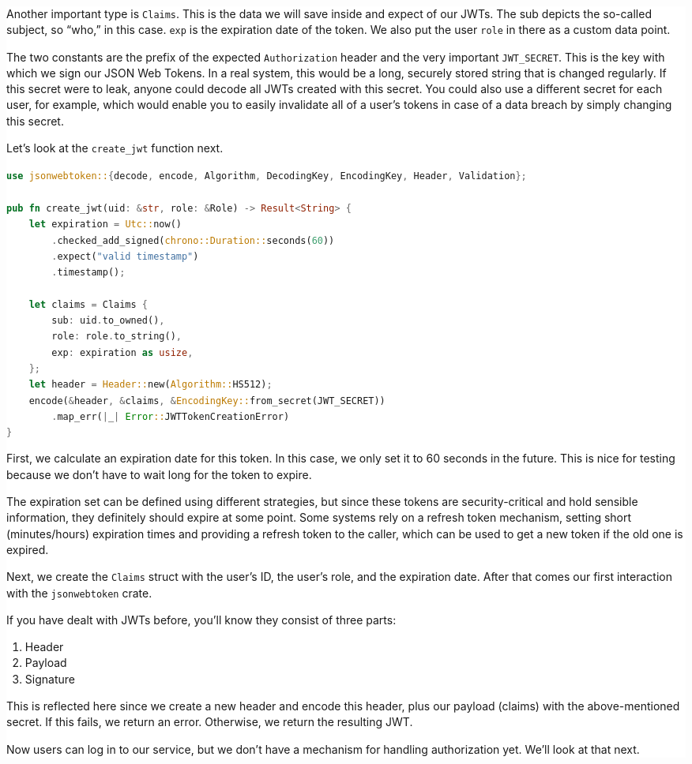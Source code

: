 Another important type is `Claims`. This is the data we will save inside and expect of our JWTs. The sub depicts the so-called subject, so “who,” in this case. `exp` is the expiration date of the token. We also put the user `role` in there as a custom data point.

The two constants are the prefix of the expected `Authorization` header and the very important `JWT_SECRET`. This is the key with which we sign our JSON Web Tokens. In a real system, this would be a long, securely stored string that is changed regularly. If this secret were to leak, anyone could decode all JWTs created with this secret. You could also use a different secret for each user, for example, which would enable you to easily invalidate all of a user’s tokens in case of a data breach by simply changing this secret.

Let’s look at the `create_jwt` function next.

```rust
use jsonwebtoken::{decode, encode, Algorithm, DecodingKey, EncodingKey, Header, Validation};

pub fn create_jwt(uid: &str, role: &Role) -> Result<String> {
    let expiration = Utc::now()
        .checked_add_signed(chrono::Duration::seconds(60))
        .expect("valid timestamp")
        .timestamp();

    let claims = Claims {
        sub: uid.to_owned(),
        role: role.to_string(),
        exp: expiration as usize,
    };
    let header = Header::new(Algorithm::HS512);
    encode(&header, &claims, &EncodingKey::from_secret(JWT_SECRET))
        .map_err(|_| Error::JWTTokenCreationError)
}
```

First, we calculate an expiration date for this token. In this case, we only set it to 60 seconds in the future. This is nice for testing because we don’t have to wait long for the token to expire.

The expiration set can be defined using different strategies, but since these tokens are security-critical and hold sensible information, they definitely should expire at some point. Some systems rely on a refresh token mechanism, setting short (minutes/hours) expiration times and providing a refresh token to the caller, which can be used to get a new token if the old one is expired.

Next, we create the `Claims` struct with the user’s ID, the user’s role, and the expiration date. After that comes our first interaction with the `jsonwebtoken` crate.

If you have dealt with JWTs before, you’ll know they consist of three parts:

1. Header
2. Payload
3. Signature

This is reflected here since we create a new header and encode this header, plus our payload (claims) with the above-mentioned secret. If this fails, we return an error. Otherwise, we return the resulting JWT.

Now users can log in to our service, but we don’t have a mechanism for handling authorization yet. We’ll look at that next.
